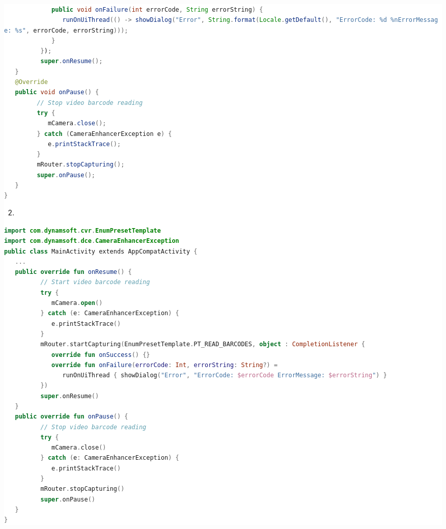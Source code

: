    ```java
                public void onFailure(int errorCode, String errorString) {
                   runOnUiThread(() -> showDialog("Error", String.format(Locale.getDefault(), "ErrorCode: %d %nErrorMessage: %s", errorCode, errorString)));
                }
             });
             super.onResume();
      }
      @Override
      public void onPause() {
            // Stop video barcode reading
            try {
               mCamera.close();
            } catch (CameraEnhancerException e) {
               e.printStackTrace();
            }
            mRouter.stopCapturing();
            super.onPause();
      }
   }
   ```
   2. 
   ```kotlin
   import com.dynamsoft.cvr.EnumPresetTemplate
   import com.dynamsoft.dce.CameraEnhancerException
   public class MainActivity extends AppCompatActivity {
      ...
      public override fun onResume() {
             // Start video barcode reading
             try {
                mCamera.open()
             } catch (e: CameraEnhancerException) {
                e.printStackTrace()
             }
             mRouter.startCapturing(EnumPresetTemplate.PT_READ_BARCODES, object : CompletionListener {
                override fun onSuccess() {}
                override fun onFailure(errorCode: Int, errorString: String?) =
                   runOnUiThread { showDialog("Error", "ErrorCode: $errorCode ErrorMessage: $errorString") }
             })
             super.onResume()
      }
      public override fun onPause() {
             // Stop video barcode reading
             try {
                mCamera.close()
             } catch (e: CameraEnhancerException) {
                e.printStackTrace()
             }
             mRouter.stopCapturing()
             super.onPause()
      }
   }
   ```
